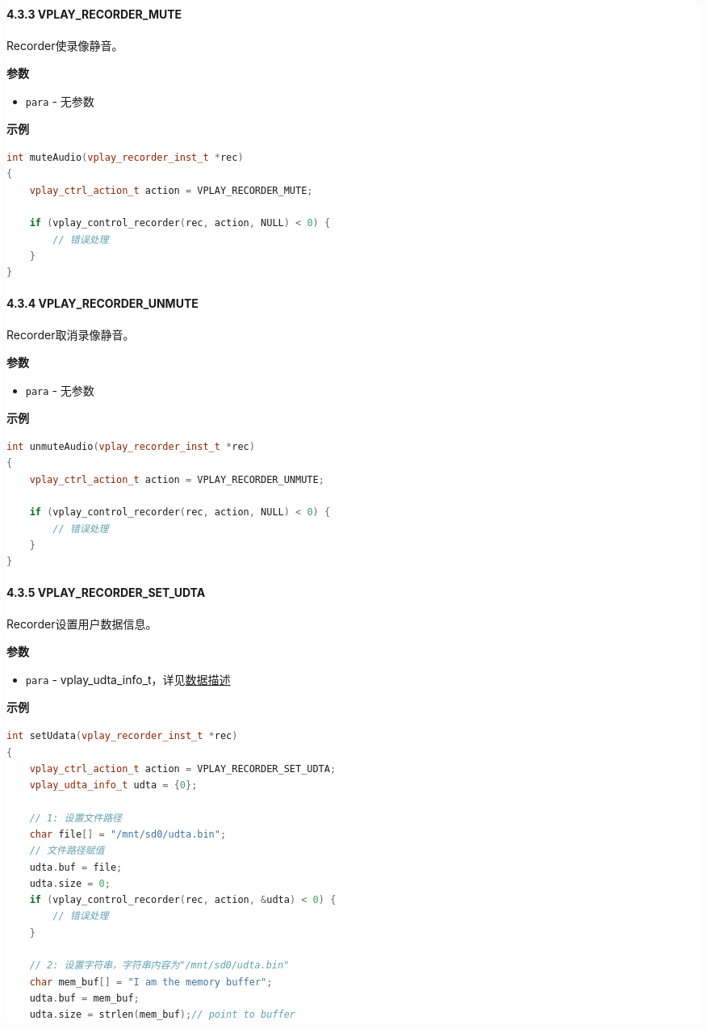 #### 4.3.3 VPLAY_RECORDER_MUTE

Recorder使录像静音。

**参数**

- `para` - 无参数

**示例**

```cpp
int muteAudio(vplay_recorder_inst_t *rec)
{
    vplay_ctrl_action_t action = VPLAY_RECORDER_MUTE;

    if (vplay_control_recorder(rec, action, NULL) < 0) {
        // 错误处理
    }
}
```

#### 4.3.4 VPLAY_RECORDER_UNMUTE

Recorder取消录像静音。

**参数**

- `para` - 无参数

**示例**

```cpp
int unmuteAudio(vplay_recorder_inst_t *rec)
{
    vplay_ctrl_action_t action = VPLAY_RECORDER_UNMUTE;

    if (vplay_control_recorder(rec, action, NULL) < 0) {
        // 错误处理
    }
}
```

#### 4.3.5 VPLAY_RECORDER_SET_UDTA

Recorder设置用户数据信息。

**参数**

- `para` - vplay_udta_info_t，详见[数据描述](main.md#vplay_udta_info_t)

**示例**

```cpp
int setUdata(vplay_recorder_inst_t *rec)
{
    vplay_ctrl_action_t action = VPLAY_RECORDER_SET_UDTA;
    vplay_udta_info_t udta = {0};

    // 1: 设置文件路径
    char file[] = "/mnt/sd0/udta.bin";
    // 文件路径赋值
    udta.buf = file;
    udta.size = 0;
    if (vplay_control_recorder(rec, action, &udta) < 0) {
        // 错误处理
    }

    // 2: 设置字符串，字符串内容为"/mnt/sd0/udta.bin"
    char mem_buf[] = "I am the memory buffer";
    udta.buf = mem_buf;
    udta.size = strlen(mem_buf);// point to buffer
```
